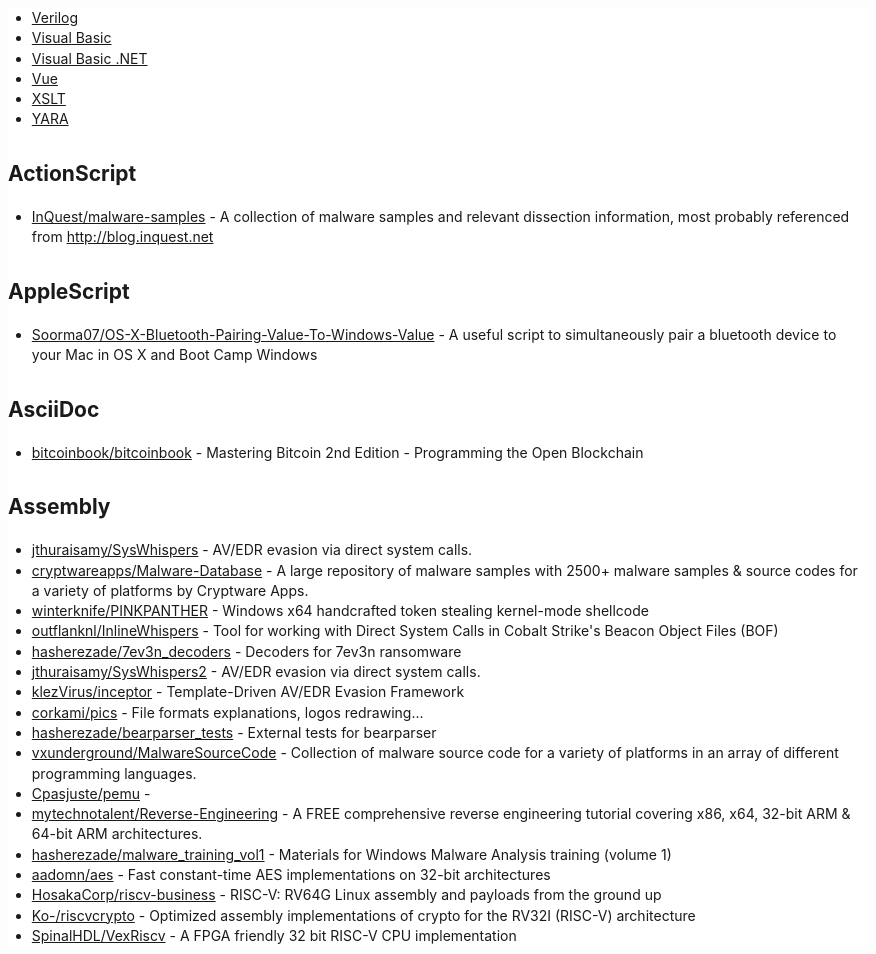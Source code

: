   - [Verilog](#verilog)
  - [Visual Basic](#visual-basic)
  - [Visual Basic .NET](#visual-basic-.net)
  - [Vue](#vue)
  - [XSLT](#xslt)
  - [YARA](#yara)

## ActionScript 

- [InQuest/malware-samples](https://github.com/InQuest/malware-samples) - A collection of malware samples and relevant dissection information, most probably referenced from http://blog.inquest.net

## AppleScript 

- [Soorma07/OS-X-Bluetooth-Pairing-Value-To-Windows-Value](https://github.com/Soorma07/OS-X-Bluetooth-Pairing-Value-To-Windows-Value) - A useful script to simultaneously pair a bluetooth device to your Mac in OS X and Boot Camp Windows

## AsciiDoc 

- [bitcoinbook/bitcoinbook](https://github.com/bitcoinbook/bitcoinbook) - Mastering Bitcoin 2nd Edition - Programming the Open Blockchain

## Assembly 

- [jthuraisamy/SysWhispers](https://github.com/jthuraisamy/SysWhispers) - AV/EDR evasion via direct system calls.
- [cryptwareapps/Malware-Database](https://github.com/cryptwareapps/Malware-Database) - A large repository of malware samples with 2500+ malware samples & source codes for a variety of platforms by Cryptware Apps.
- [winterknife/PINKPANTHER](https://github.com/winterknife/PINKPANTHER) - Windows x64 handcrafted token stealing kernel-mode shellcode
- [outflanknl/InlineWhispers](https://github.com/outflanknl/InlineWhispers) - Tool for working with Direct System Calls in Cobalt Strike's Beacon Object Files (BOF)
- [hasherezade/7ev3n_decoders](https://github.com/hasherezade/7ev3n_decoders) - Decoders for 7ev3n ransomware
- [jthuraisamy/SysWhispers2](https://github.com/jthuraisamy/SysWhispers2) - AV/EDR evasion via direct system calls.
- [klezVirus/inceptor](https://github.com/klezVirus/inceptor) - Template-Driven AV/EDR Evasion Framework
- [corkami/pics](https://github.com/corkami/pics) - File formats explanations, logos redrawing...
- [hasherezade/bearparser_tests](https://github.com/hasherezade/bearparser_tests) - External tests for bearparser
- [vxunderground/MalwareSourceCode](https://github.com/vxunderground/MalwareSourceCode) - Collection of malware source code for a variety of platforms in an array of different programming languages.
- [Cpasjuste/pemu](https://github.com/Cpasjuste/pemu) - 
- [mytechnotalent/Reverse-Engineering](https://github.com/mytechnotalent/Reverse-Engineering) - A FREE comprehensive reverse engineering tutorial covering x86, x64, 32-bit ARM & 64-bit ARM architectures.
- [hasherezade/malware_training_vol1](https://github.com/hasherezade/malware_training_vol1) - Materials for Windows Malware Analysis training (volume 1)
- [aadomn/aes](https://github.com/aadomn/aes) - Fast constant-time AES implementations on 32-bit architectures
- [HosakaCorp/riscv-business](https://github.com/HosakaCorp/riscv-business) - RISC-V: RV64G Linux assembly and payloads from the ground up
- [Ko-/riscvcrypto](https://github.com/Ko-/riscvcrypto) - Optimized assembly implementations of crypto for the RV32I (RISC-V) architecture
- [SpinalHDL/VexRiscv](https://github.com/SpinalHDL/VexRiscv) - A FPGA friendly 32 bit RISC-V CPU implementation
